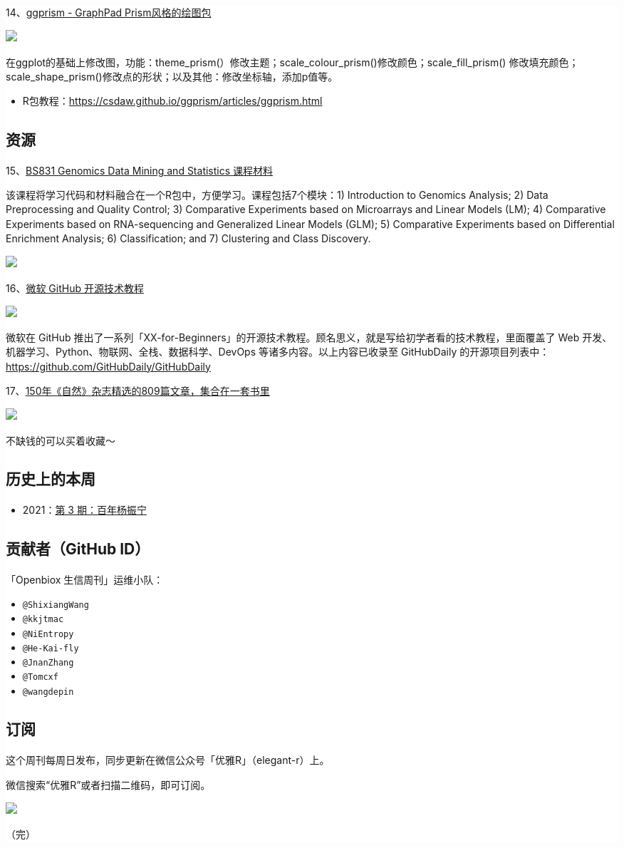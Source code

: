 
14、[ggprism - GraphPad Prism风格的绘图包](https://github.com/csdaw/ggprism)


![](https://files.mdnice.com/user/4331/f29c66c1-b53a-4ac3-87d3-393dd79046a7.png)


在ggplot的基础上修改图，功能：theme_prism(）修改主题；scale_colour_prism()修改颜色；scale_fill_prism() 修改填充颜色；scale_shape_prism()修改点的形状；以及其他：修改坐标轴，添加p值等。

- R包教程：https://csdaw.github.io/ggprism/articles/ggprism.html

## 资源

15、[BS831 Genomics Data Mining and Statistics
课程材料](https://montilab.github.io/BS831/index.html)

该课程将学习代码和材料融合在一个R包中，方便学习。课程包括7个模块：1) Introduction to Genomics Analysis; 2) Data Preprocessing and Quality Control; 3) Comparative Experiments based on Microarrays and Linear Models (LM); 4) Comparative Experiments based on RNA-sequencing and Generalized Linear Models (GLM); 5) Comparative Experiments based on Differential Enrichment Analysis; 6) Classification; and 7) Clustering and Class Discovery.


![](https://files.mdnice.com/user/4331/69554327-f247-4c3d-bdba-f8f5be27efa1.png)


16、[微软 GitHub 开源技术教程](https://mp.weixin.qq.com/s/rK8U_QR6uSbQYhzQGqohGw)


![](https://files.mdnice.com/user/4331/11b46d78-ef74-4ec7-9ecd-80b81985bb90.png)

微软在 GitHub 推出了一系列「XX-for-Beginners」的开源技术教程。顾名思义，就是写给初学者看的技术教程，里面覆盖了 Web 开发、机器学习、Python、物联网、全栈、数据科学、DevOps 等诸多内容。以上内容已收录至 GitHubDaily 的开源项目列表中：https://github.com/GitHubDaily/GitHubDaily


17、[150年《自然》杂志精选的809篇文章，集合在一套书里](https://mp.weixin.qq.com/s/eBs1c6J2ZFNC55SzXznC0Q)


![](https://files.mdnice.com/user/4331/aa0890f3-6ab3-45ad-81eb-72d4c41a304a.png)

不缺钱的可以买着收藏～


## 历史上的本周

- 2021：[第 3 期：百年杨振宁](https://mp.weixin.qq.com/s/Rik1s8Tz8vGYfSg-xJXH_w)

## 贡献者（GitHub ID）

「Openbiox 生信周刊」运维小队：

- `@ShixiangWang`
- `@kkjtmac`
- `@NiEntropy`
- `@He-Kai-fly`
- `@JnanZhang`
- `@Tomcxf`
- `@wangdepin`

## 订阅

这个周刊每周日发布，同步更新在微信公众号「优雅R」（elegant-r）上。

微信搜索“优雅R”或者扫描二维码，即可订阅。

![](https://cdn.nlark.com/yuque/0/2022/png/471931/1648306398708-897e7ad4-6008-40f8-9200-ddee834b09a7.png)

（完）

